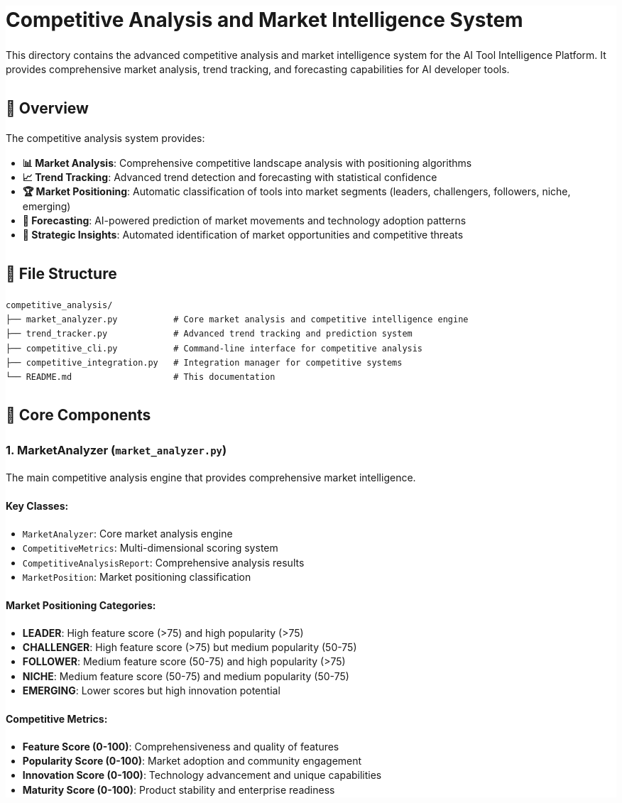 # Competitive Analysis and Market Intelligence System

This directory contains the advanced competitive analysis and market intelligence system for the AI Tool Intelligence Platform. It provides comprehensive market analysis, trend tracking, and forecasting capabilities for AI developer tools.

## 🎯 Overview

The competitive analysis system provides:

- **📊 Market Analysis**: Comprehensive competitive landscape analysis with positioning algorithms
- **📈 Trend Tracking**: Advanced trend detection and forecasting with statistical confidence
- **🏆 Market Positioning**: Automatic classification of tools into market segments (leaders, challengers, followers, niche, emerging)
- **🔮 Forecasting**: AI-powered prediction of market movements and technology adoption patterns
- **🎯 Strategic Insights**: Automated identification of market opportunities and competitive threats

## 📁 File Structure

```
competitive_analysis/
├── market_analyzer.py           # Core market analysis and competitive intelligence engine
├── trend_tracker.py             # Advanced trend tracking and prediction system
├── competitive_cli.py           # Command-line interface for competitive analysis
├── competitive_integration.py   # Integration manager for competitive systems
└── README.md                    # This documentation
```

## 🔧 Core Components

### 1. MarketAnalyzer (`market_analyzer.py`)

The main competitive analysis engine that provides comprehensive market intelligence.

#### Key Classes:
- `MarketAnalyzer`: Core market analysis engine
- `CompetitiveMetrics`: Multi-dimensional scoring system
- `CompetitiveAnalysisReport`: Comprehensive analysis results
- `MarketPosition`: Market positioning classification

#### Market Positioning Categories:
- **LEADER**: High feature score (>75) and high popularity (>75)
- **CHALLENGER**: High feature score (>75) but medium popularity (50-75)
- **FOLLOWER**: Medium feature score (50-75) and high popularity (>75)
- **NICHE**: Medium feature score (50-75) and medium popularity (50-75)
- **EMERGING**: Lower scores but high innovation potential

#### Competitive Metrics:
- **Feature Score (0-100)**: Comprehensiveness and quality of features
- **Popularity Score (0-100)**: Market adoption and community engagement
- **Innovation Score (0-100)**: Technology advancement and unique capabilities
- **Maturity Score (0-100)**: Product stability and enterprise readiness
